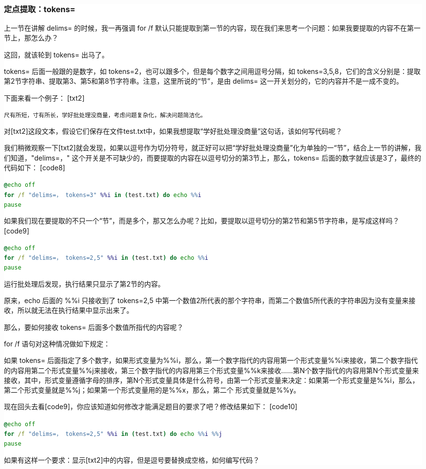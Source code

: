  

### **定点提取：tokens=**

上一节在讲解 delims= 的时候，我一再强调 for /f 默认只能提取到第一节的内容，现在我们来思考一个问题：如果我要提取的内容不在第一节上，那怎么办？

这回，就该轮到 tokens= 出马了。

tokens= 后面一般跟的是数字，如 tokens=2，也可以跟多个，但是每个数字之间用逗号分隔，如 tokens=3,5,8，它们的含义分别是：提取第2节字符串、提取第3、第5和第8节字符串。注意，这里所说的“节”，是由 delims= 这一开关划分的，它的内容并不是一成不变的。

下面来看一个例子：
[txt2]

```
尺有所短，寸有所长，学好批处理没商量，考虑问题复杂化，解决问题简洁化。
```

对[txt2]这段文本，假设它们保存在文件test.txt中，如果我想提取“学好批处理没商量”这句话，该如何写代码呢？

我们稍微观察一下[txt2]就会发现，如果以逗号作为切分符号，就正好可以把“学好批处理没商量”化为单独的一“节”，结合上一节的讲解，我们知道，"delims=，" 这个开关是不可缺少的，而要提取的内容在以逗号切分的第3节上，那么，tokens= 后面的数字就应该是3了，最终的代码如下：
[code8]

```cmd
@echo off
for /f "delims=， tokens=3" %%i in (test.txt) do echo %%i
pause
```

如果我们现在要提取的不只一个“节”，而是多个，那又怎么办呢？比如，要提取以逗号切分的第2节和第5节字符串，是写成这样吗？
[code9]

```cmd
@echo off
for /f "delims=， tokens=2,5" %%i in (test.txt) do echo %%i
pause
```

运行批处理后发现，执行结果只显示了第2节的内容。

原来，echo 后面的 %%i 只接收到了 tokens=2,5 中第一个数值2所代表的那个字符串，而第二个数值5所代表的字符串因为没有变量来接收，所以就无法在执行结果中显示出来了。

那么，要如何接收 tokens= 后面多个数值所指代的内容呢？

for /f 语句对这种情况做如下规定：

如果 tokens= 后面指定了多个数字，如果形式变量为%%i，那么，第一个数字指代的内容用第一个形式变量%%i来接收，第二个数字指代的内容用第二个形式变量%%j来接收，第三个数字指代的内容用第三个形式变量%%k来接收……第N个数字指代的内容用第N个形式变量来接收，其中，形式变量遵循字母的排序，第N个形式变量具体是什么符号，由第一个形式变量来决定：如果第一个形式变量是%%i，那么，第二个形式变量就是%%j；如果第一个形式变量用的是%%x，那么，第二个 形式变量就是%%y。

现在回头去看[code9]，你应该知道如何修改才能满足题目的要求了吧？修改结果如下：
[code10]

```cmd
@echo off
for /f "delims=， tokens=2,5" %%i in (test.txt) do echo %%i %%j
pause
```

如果有这样一个要求：显示[txt2]中的内容，但是逗号要替换成空格，如何编写代码？
